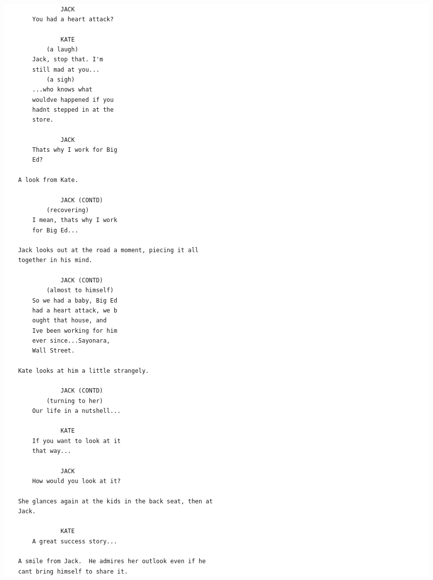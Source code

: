 					JACK
			You had a heart attack?

					KATE
				(a laugh)
			Jack, stop that. I'm
			still mad at you...
				(a sigh)
			...who knows what 
			wouldve happened if you 
			hadnt stepped in at the 
			store.

					JACK
			Thats why I work for Big 
			Ed?

		A look from Kate.

					JACK (CONTD)
				(recovering)
			I mean, thats why I work 
			for Big Ed...

		Jack looks out at the road a moment, piecing it all 
		together in his mind.

					JACK (CONTD)
				(almost to himself)
			So we had a baby, Big Ed 
			had a heart attack, we b
			ought that house, and 
			Ive been working for him 
			ever since...Sayonara, 
			Wall Street.

		Kate looks at him a little strangely.

					JACK (CONTD)
				(turning to her)
			Our life in a nutshell...

					KATE
			If you want to look at it 
			that way...

					JACK
			How would you look at it?

		She glances again at the kids in the back seat, then at 
		Jack.

					KATE
			A great success story...

		A smile from Jack.  He admires her outlook even if he 
		cant bring himself to share it.

